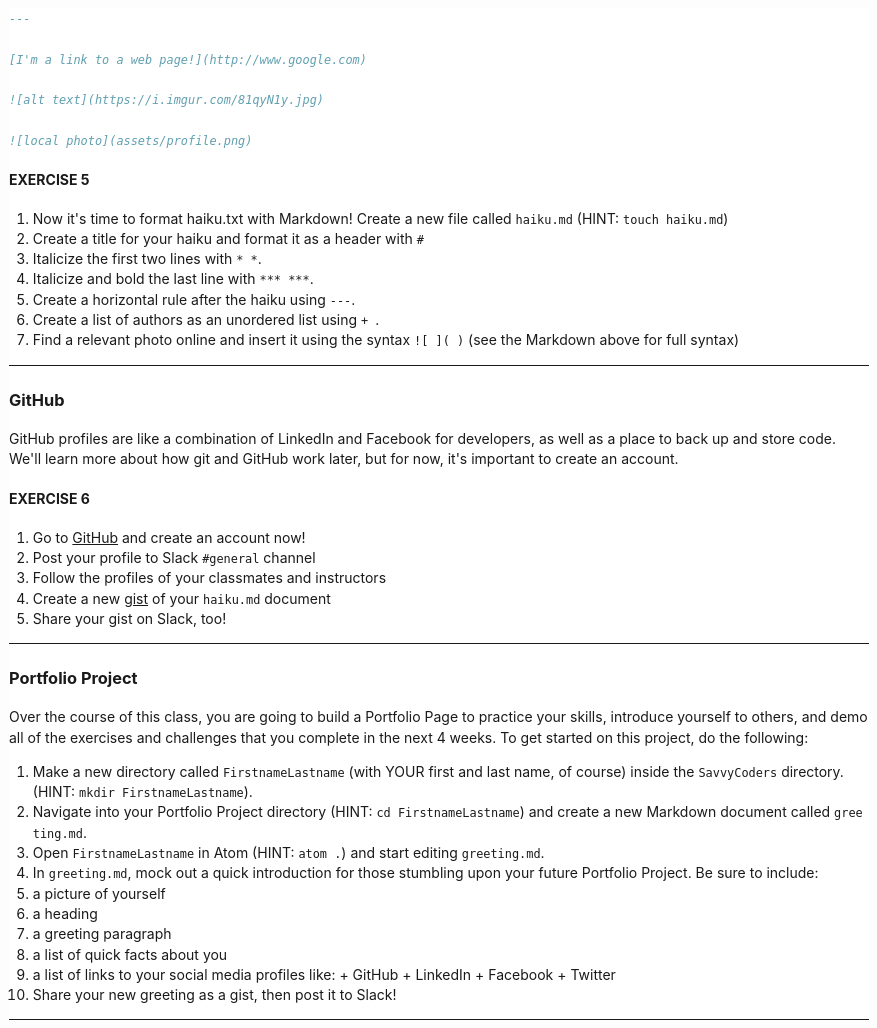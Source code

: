 ```markdown
---

[I'm a link to a web page!](http://www.google.com)

![alt text](https://i.imgur.com/81qyN1y.jpg)

![local photo](assets/profile.png)
```

#### EXERCISE 5

1. Now it's time to format haiku.txt with Markdown! Create a new file called `haiku.md` (HINT: `touch haiku.md`)
2. Create a title for your haiku and format it as a header with `#`
3. Italicize the first two lines with `* *`.
4. Italicize and bold the last line with `*** ***`.
5. Create a horizontal rule after the haiku using `---`.
6. Create a list of authors as an unordered list using `+ `.
7. Find a relevant photo online and insert it using the syntax `![ ]( )` (see the Markdown above for full syntax)

---

### GitHub
GitHub profiles are like a combination of LinkedIn and Facebook for developers, as well as a place to back up and store code. We'll learn more about how git and GitHub work later, but for now, it's important to create an account.

#### EXERCISE 6
1. Go to [GitHub](http://github.com) and create an account now!
2. Post your profile to Slack `#general` channel
2. Follow the profiles of your classmates and instructors
3. Create a new [gist](http://gist.github.com) of your `haiku.md` document
4. Share your gist on Slack, too!

---

### Portfolio Project

Over the course of this class, you are going to build a Portfolio Page to practice your skills, introduce yourself to others, and demo all of the exercises and challenges that you complete in the next 4 weeks. To get started on this project, do the following:

1. Make a new directory called `FirstnameLastname` (with YOUR first and last name, of course) inside the `SavvyCoders` directory. (HINT: `mkdir FirstnameLastname`).
2. Navigate into your Portfolio Project directory (HINT: `cd FirstnameLastname`) and create a new Markdown document called `greeting.md`.
3. Open `FirstnameLastname` in Atom (HINT: `atom .`) and start editing `greeting.md`.
4. In `greeting.md`, mock out a quick introduction for those stumbling upon your future Portfolio Project. Be sure to include:
  1. a picture of yourself
  2. a heading
  3. a greeting paragraph
  4. a list of quick facts about you
  5. a list of links to your social media profiles like:
    + GitHub
    + LinkedIn
    + Facebook
    + Twitter
5. Share your new greeting as a gist, then post it to Slack!

---